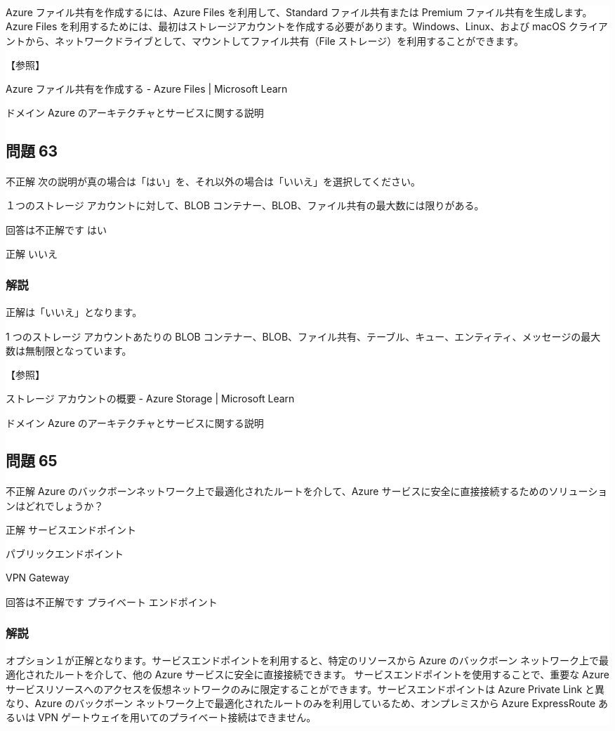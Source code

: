 Azure ファイル共有を作成するには、Azure Files を利用して、Standard ファイル共有または Premium ファイル共有を生成します。Azure Files を利用するためには、最初はストレージアカウントを作成する必要があります。Windows、Linux、および macOS クライアントから、ネットワークドライブとして、マウントしてファイル共有（File ストレージ）を利用することができます。

【参照】

Azure ファイル共有を作成する - Azure Files | Microsoft Learn

ドメイン
Azure のアーキテクチャとサービスに関する説明

## 問題 63

不正解
次の説明が真の場合は「はい」を、それ以外の場合は「いいえ」を選択してください。

１つのストレージ アカウントに対して、BLOB コンテナー、BLOB、ファイル共有の最大数には限りがある。

回答は不正解です
はい

正解
いいえ

### 解説

正解は「いいえ」となります。

1 つのストレージ アカウントあたりの BLOB コンテナー、BLOB、ファイル共有、テーブル、キュー、エンティティ、メッセージの最大数は無制限となっています。

【参照】

ストレージ アカウントの概要 - Azure Storage | Microsoft Learn

ドメイン
Azure のアーキテクチャとサービスに関する説明

## 問題 65

不正解
Azure のバックボーンネットワーク上で最適化されたルートを介して、Azure サービスに安全に直接接続するためのソリューションはどれでしょうか？

正解
サービスエンドポイント

パブリックエンドポイント

VPN Gateway

回答は不正解です
プライベート エンドポイント

### 解説

オプション１が正解となります。サービスエンドポイントを利用すると、特定のリソースから Azure のバックボーン ネットワーク上で最適化されたルートを介して、他の Azure サービスに安全に直接接続できます。 サービスエンドポイントを使用することで、重要な Azure サービスリソースへのアクセスを仮想ネットワークのみに限定することができます。サービスエンドポイントは Azure Private Link と異なり、Azure のバックボーン ネットワーク上で最適化されたルートのみを利用しているため、オンプレミスから Azure ExpressRoute あるいは VPN ゲートウェイを用いてのプライベート接続はできません。
